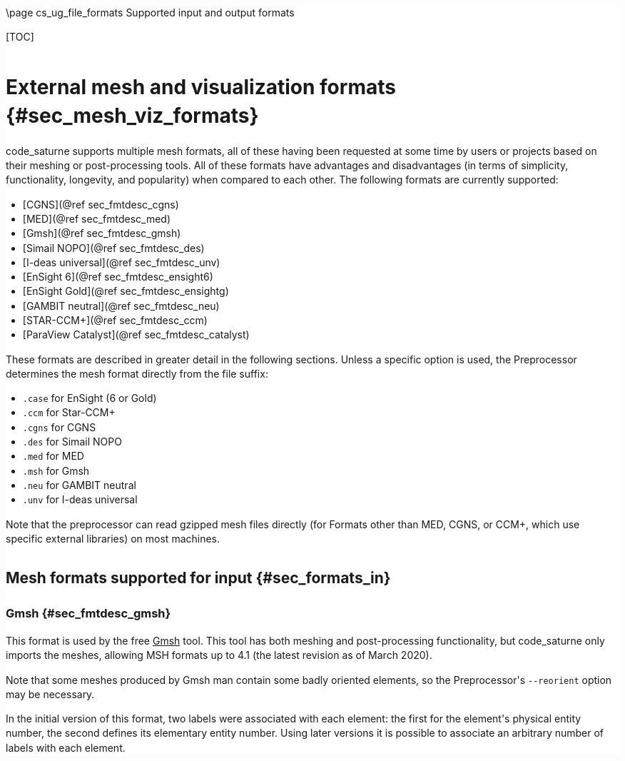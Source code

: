 

\page cs_ug_file_formats Supported input and output formats

[TOC]

External mesh and visualization formats {#sec_mesh_viz_formats}
=======================================

code_saturne supports multiple mesh formats, all of these having been requested
at some time by users or projects based on their meshing or post-processing
tools. All of these formats have advantages and disadvantages (in terms
of simplicity, functionality, longevity, and popularity) when compared to
each other. The following formats are currently supported:

* [CGNS](@ref sec_fmtdesc_cgns)
* [MED](@ref sec_fmtdesc_med)
* [Gmsh](@ref sec_fmtdesc_gmsh)
* [Simail NOPO](@ref sec_fmtdesc_des)
* [I-deas universal](@ref sec_fmtdesc_unv)
* [EnSight 6](@ref sec_fmtdesc_ensight6)
* [EnSight Gold](@ref sec_fmtdesc_ensightg)
* [GAMBIT neutral](@ref sec_fmtdesc_neu)
* [STAR-CCM+](@ref sec_fmtdesc_ccm)
* [ParaView Catalyst](@ref sec_fmtdesc_catalyst)

These formats are described in greater detail in the following sections.
Unless a specific option is used, the Preprocessor determines the mesh format directly
from the file suffix:

* `.case` for EnSight (6 or Gold)
* `.ccm` for Star-CCM+
* `.cgns` for CGNS
* `.des` for Simail NOPO
* `.med` for MED
* `.msh` for Gmsh
* `.neu` for GAMBIT neutral
* `.unv` for I-deas universal

Note that the preprocessor can read gzipped mesh files directly (for Formats
other than MED, CGNS, or CCM+, which use specific external libraries) on most machines.

Mesh formats supported for input {#sec_formats_in}
--------------------------------

### Gmsh {#sec_fmtdesc_gmsh}


This format is used by the free [Gmsh](http://www.geuz.org/gmsh)
tool. This tool has both meshing and post-processing functionality,
but code_saturne only imports the meshes, allowing
MSH formats up to 4.1 (the latest revision as of March 2020).

Note that some meshes produced by Gmsh man contain some badly oriented
elements, so the Preprocessor's `--reorient` option may be necessary.

In the initial version of this format, two labels were associated with each element:
the first for the element's physical entity  number, the second defines its
elementary entity number. Using later versions it is possible to associate an
arbitrary number of labels with each element.
